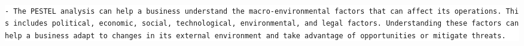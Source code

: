     - The PESTEL analysis can help a business understand the macro-environmental factors that can affect its operations. This includes political, economic, social, technological, environmental, and legal factors. Understanding these factors can help a business adapt to changes in its external environment and take advantage of opportunities or mitigate threats.
